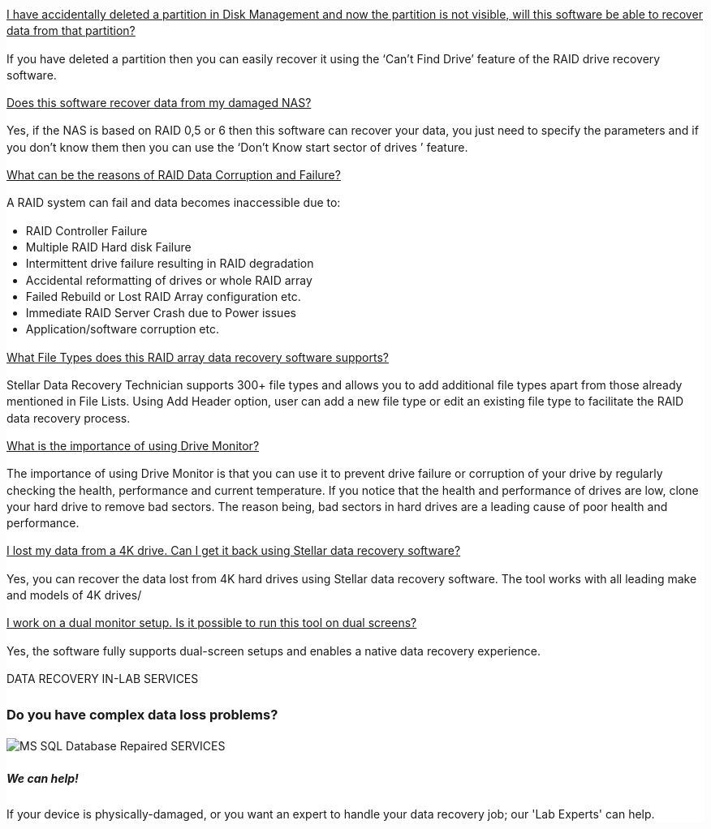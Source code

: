 [I have accidentally deleted a partition in Disk Management and now the partition is not visible, will this software be able to recover data from that partition?](#collapsenine)

 If you have deleted a partition then you can easily recover it using the ‘Can’t Find Drive’ feature of the RAID drive recovery software.

[Does this software recover data from my damaged NAS?](#collapseten)

 Yes, if the NAS is based on RAID 0,5 or 6 then this software can recover your data, you just need to specify the parameters and if you don’t know them then you can use the ‘Don’t Know start sector of drives ’ feature.

[What can be the reasons of RAID Data Corruption and Failure?](#collapsetenv1)

A RAID system can fail and data becomes inaccessible due to:

* RAID Controller Failure
* Multiple RAID Hard disk Failure
* Intermittent drive failure resulting in RAID degradation
* Accidental reformatting of drives or whole RAID array
* Failed Rebuild or Lost RAID Array configuration etc.
* Immediate RAID Server Crash due to Power issues
* Application/software corruption etc.

[What File Types does this RAID array data recovery software supports?](#collapseeleven)

 Stellar Data Recovery Technician supports 300+ file types and allows you to add additional file types apart from those already mentioned in File Lists. Using Add Header option, user can add a new file type or edit an existing file type to facilitate the RAID data recovery process.

[What is the importance of using Drive Monitor?](#collapsetwoelve)

 The importance of using Drive Monitor is that you can use it to prevent drive failure or corruption of your drive by regularly checking the health, performance and current temperature. If you notice that the health and performance of drives are low, clone your hard drive to remove bad sectors. The reason being, bad sectors in hard drives are a leading cause of poor health and performance.

[I lost my data from a 4K drive. Can I get it back using Stellar data recovery software?](#collapse13)

 Yes, you can recover the data lost from 4K hard drives using Stellar data recovery software. The tool works with all leading make and models of 4K drives/

[I work on a dual monitor setup. Is it possible to run this tool on dual screens?](#collapse14)

 Yes, the software fully supports dual-screen setups and enables a native data recovery experience.

DATA RECOVERY IN-LAB SERVICES

### Do you have complex data loss problems?

![MS SQL Database Repaired SERVICES](https://www.stellarinfo.com/images/v7/labservices.png)

##### **We can help!**

 If your device is physically-damaged, or you want an expert to handle your data recovery job; our 'Lab Experts' can help.
